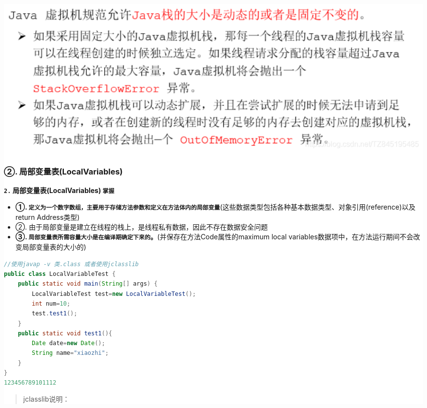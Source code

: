 ![在这里插入图片描述](Untitled.assets/20200505100417571.png)

### ②. 局部变量表(LocalVariables)

**`2.` 局部变量表(LocalVariables) `掌握`**

- **①. `定义为一个数字数组，主要用于存储方法参数和定义在方法体内的局部变量`**(这些数据类型包括各种基本数据类型、对象引用(reference)以及return Address类型)
- ②. 由于局部变量是建立在线程的栈上，是线程私有数据，因此不存在数据安全问题
- **③. `局部变量表所需容量大小是在编译期确定下来的`。**(并保存在方法Code属性的maximum local variables数据项中，在方法运行期间不会改变局部变量表的大小的)

```java
//使用javap -v 类.class 或者使用jclasslib
public class LocalVariableTest {
    public static void main(String[] args) {
        LocalVariableTest test=new LocalVariableTest();
        int num=10;
        test.test1();
    }
    public static void test1(){
        Date date=new Date();
        String name="xiaozhi";
    }
}
123456789101112
```

> jclasslib说明：